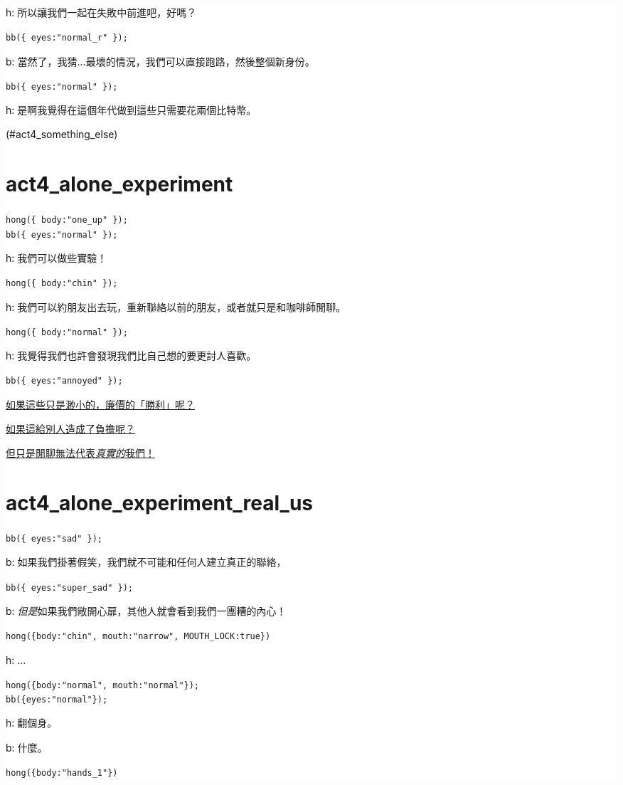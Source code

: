 h: 所以讓我們一起在失敗中前進吧，好嗎？

`bb({ eyes:"normal_r" });`

b: 當然了，我猜...最壞的情況，我們可以直接跑路，然後整個新身份。

`bb({ eyes:"normal" });`

h: 是啊我覺得在這個年代做到這些只需要花兩個比特幣。

(#act4_something_else)

# act4_alone_experiment

```
hong({ body:"one_up" });
bb({ eyes:"normal" });
```

h: 我們可以做些實驗！

`hong({ body:"chin" });`

h: 我們可以約朋友出去玩，重新聯絡以前的朋友，或者就只是和咖啡師閒聊。

`hong({ body:"normal" });`

h: 我覺得我們也許會發現我們比自己想的要更討人喜歡。

`bb({ eyes:"annoyed" });`

[如果這些只是渺小的，廉價的「勝利」呢？](#act4_alone_experiment_cheap)

[如果這給別人造成了負擔呢？](#act4_alone_experiment_burden)

[但只是閒聊無法代表*真實的*我們！](#act4_alone_experiment_real_us)

# act4_alone_experiment_real_us

`bb({ eyes:"sad" });`

b: 如果我們掛著假笑，我們就不可能和任何人建立真正的聯絡，

`bb({ eyes:"super_sad" });`

b: *但是*如果我們敞開心扉，其他人就會看到我們一團糟的內心！

`hong({body:"chin", mouth:"narrow", MOUTH_LOCK:true})`

h: ...

```
hong({body:"normal", mouth:"normal"});
bb({eyes:"normal"});
```

h: 翻個身。

b: 什麼。

`hong({body:"hands_1"})`
